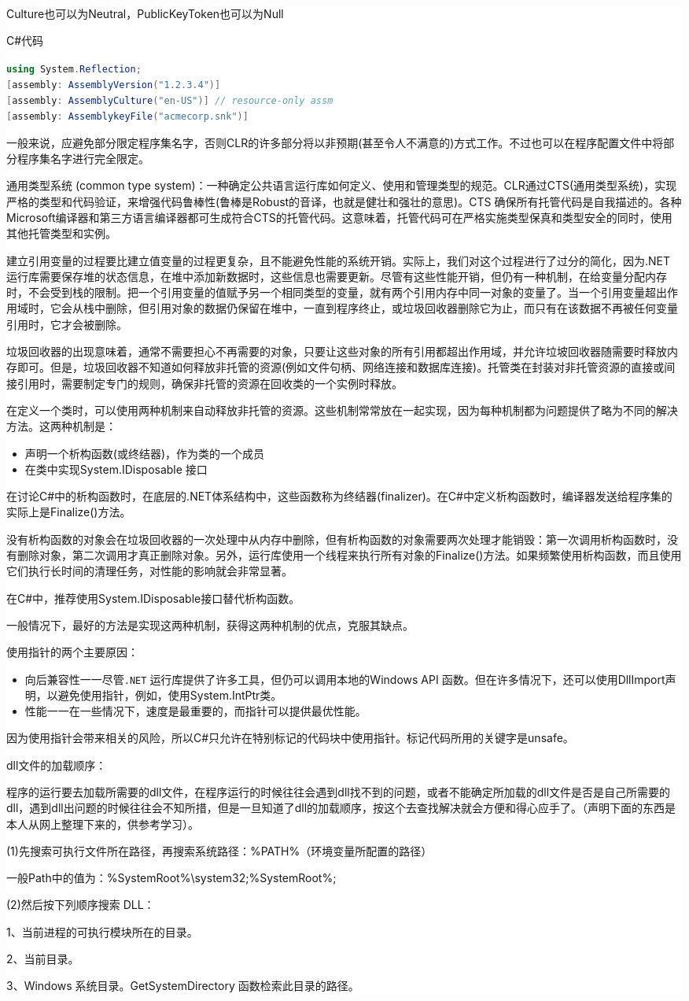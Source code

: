 Culture也可以为Neutral，PublicKeyToken也可以为Null

C#代码

```C#
using System.Reflection;
[assembly: AssemblyVersion("1.2.3.4")]
[assembly: AssemblyCulture("en-US")] // resource-only assm
[assembly: AssemblykeyFile("acmecorp.snk")]
```

一般来说，应避免部分限定程序集名字，否则CLR的许多部分将以非预期(甚至令人不满意的)方式工作。不过也可以在程序配置文件中将部分程序集名字进行完全限定。

通用类型系统 (common type system)：一种确定公共语言运行库如何定义、使用和管理类型的规范。CLR通过CTS(通用类型系统)，实现严格的类型和代码验证，来增强代码鲁棒性(鲁棒是Robust的音译，也就是健壮和强壮的意思)。CTS 确保所有托管代码是自我描述的。各种Microsoft编译器和第三方语言编译器都可生成符合CTS的托管代码。这意味着，托管代码可在严格实施类型保真和类型安全的同时，使用其他托管类型和实例。

建立引用变量的过程要比建立值变量的过程更复杂，且不能避免性能的系统开销。实际上，我们对这个过程进行了过分的简化，因为.NET 运行库需要保存堆的状态信息，在堆中添加新数据时，这些信息也需要更新。尽管有这些性能开销，但仍有一种机制，在给变量分配内存时，不会受到栈的限制。把一个引用变量的值赋予另一个相同类型的变量，就有两个引用内存中同一对象的变量了。当一个引用变量超出作用域时，它会从栈中删除，但引用对象的数据仍保留在堆中，一直到程序终止，或垃圾回收器删除它为止，而只有在该数据不再被任何变量引用时，它才会被删除。

垃圾回收器的出现意味着，通常不需要担心不再需要的对象，只要让这些对象的所有引用都超出作用域，并允许垃坡回收器随需要时释放内存即可。但是，垃圾回收器不知道如何释放非托管的资源(例如文件句柄、网络连接和数据库连接)。托管类在封装对非托管资源的直接或间接引用时，需要制定专门的规则，确保非托管的资源在回收类的一个实例时释放。

在定义一个类时，可以使用两种机制来自动释放非托管的资源。这些机制常常放在一起实现，因为每种机制都为问题提供了略为不同的解决方法。这两种机制是：

- 声明一个析构函数(或终结器)，作为类的一个成员
- 在类中实现System.IDisposable 接口

在讨论C#中的析构函数时，在底层的.NET体系结构中，这些函数称为终结器(finalizer)。在C#中定义析构函数时，编译器发送给程序集的实际上是Finalize()方法。

没有析构函数的对象会在垃圾回收器的一次处理中从内存中删除，但有析构函数的对象需要两次处理才能销毁：第一次调用析构函数时，没有删除对象，第二次调用才真正删除对象。另外，运行库使用一个线程来执行所有对象的Finalize()方法。如果频繁使用析构函数，而且使用它们执行长时间的清理任务，对性能的影响就会非常显著。

在C#中，推荐使用System.IDisposable接口替代析构函数。

一般情况下，最好的方法是实现这两种机制，获得这两种机制的优点，克服其缺点。

使用指针的两个主要原因：

- 向后兼容性一一尽管`.NET` 运行库提供了许多工具，但仍可以调用本地的Windows API 函数。但在许多情况下，还可以使用DllImport声明，以避免使用指针，例如，使用System.IntPtr类。
- 性能一一在一些情况下，速度是最重要的，而指针可以提供最优性能。

因为使用指针会带来相关的风险，所以C#只允许在特别标记的代码块中使用指针。标记代码所用的关键字是unsafe。

dll文件的加载顺序：

程序的运行要去加载所需要的dll文件，在程序运行的时候往往会遇到dll找不到的问题，或者不能确定所加载的dll文件是否是自己所需要的dll，遇到dll出问题的时候往往会不知所措，但是一旦知道了dll的加载顺序，按这个去查找解决就会方便和得心应手了。（声明下面的东西是本人从网上整理下来的，供参考学习）。

(1)先搜索可执行文件所在路径，再搜索系统路径：%PATH%（环境变量所配置的路径）

一般Path中的值为：%SystemRoot%\system32;%SystemRoot%;

(2)然后按下列顺序搜索 DLL：

1、当前进程的可执行模块所在的目录。

2、当前目录。

3、Windows 系统目录。GetSystemDirectory 函数检索此目录的路径。

